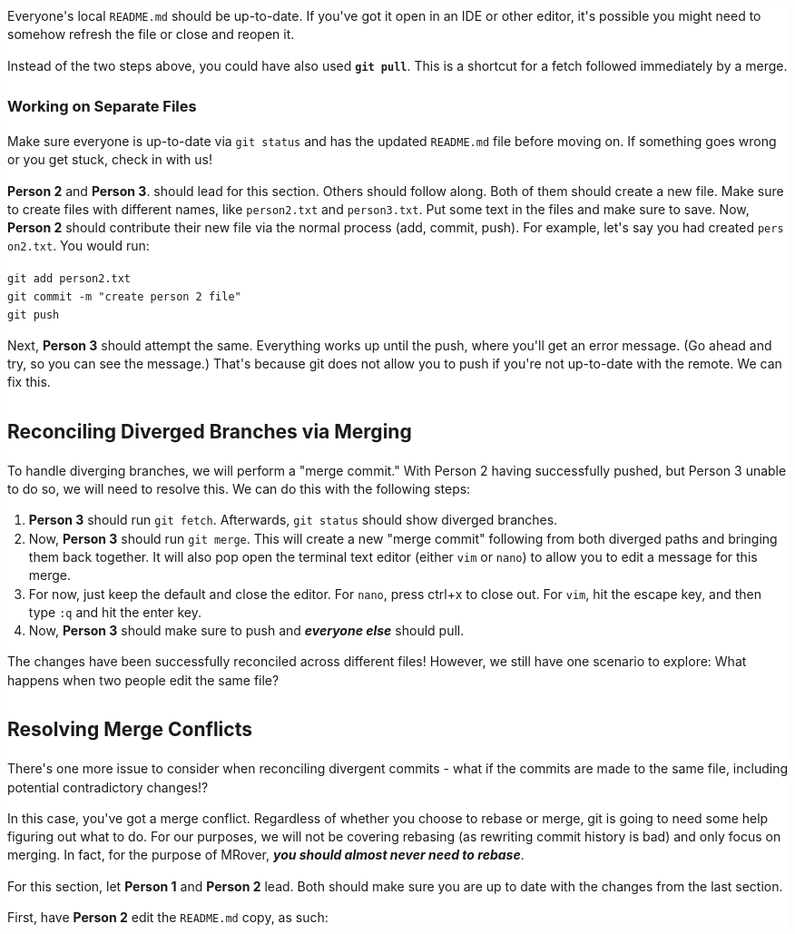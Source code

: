 Everyone's local `README.md` should be up-to-date. If you've got it open in an IDE or other editor, it's possible you might need to somehow refresh the file or close and reopen it.

Instead of the two steps above, you could have also used **`git pull`**. This is a shortcut for a
fetch followed immediately by a merge.

### Working on Separate Files
Make sure everyone is up-to-date via `git status` and has the updated `README.md` file before moving on. If something goes wrong or you get stuck, check in with us!

**Person 2** and **Person 3**. should lead for this section. Others should follow along. Both of them should create a new file. Make sure to create files with different names, like `person2.txt` and `person3.txt`. Put some text in the files and make sure to save.
Now, **Person 2** should contribute their new file via the normal process (add, commit, push). For example, let's say you had created `person2.txt`. You would run:

    git add person2.txt
    git commit -m "create person 2 file"
    git push

Next, **Person 3** should attempt the same. Everything works up until the push, where you'll get an error message. (Go ahead and try, so you can see the message.) That's because git does not allow you to push if you're not up-to-date with the remote. We can fix this.

## Reconciling Diverged Branches via Merging
To handle diverging branches, we will perform a "merge commit." With Person 2 having successfully pushed, but Person 3 unable to do so, we will need to resolve this. We can do this with the following steps:

 1. **Person 3** should run `git fetch`. Afterwards, `git status` should show diverged branches.
 2. Now, **Person 3** should run `git merge`. This will create a new "merge commit" following from both diverged paths and bringing them back together. It will also pop open the terminal text editor (either `vim` or `nano`) to allow you to edit a message for this merge. 
 3. For now, just keep the default and close the editor. For `nano`, press ctrl+x to close out. For `vim`, hit the escape key, and then type `:q` and hit the enter key.
 4. Now, **Person 3** should make sure to push and ***everyone else*** should pull.

The changes have been successfully reconciled across different files! However, we still have one scenario to explore: What happens when two people edit the same file?

## Resolving Merge Conflicts
There's one more issue to consider when reconciling divergent commits - what if the commits are made to the same file, including potential contradictory changes!?

In this case, you've got a merge conflict. Regardless of whether you choose to rebase or merge, git is going to need some help figuring out what to do. For our purposes, we will not be covering rebasing (as rewriting commit history is bad) and only focus on merging. In fact, for the purpose of MRover, ***you should almost never need to rebase***.

For this section, let **Person 1** and **Person 2** lead. Both should make sure you are up to date with the changes from the last section.

First, have **Person 2** edit the `README.md` copy, as such:
